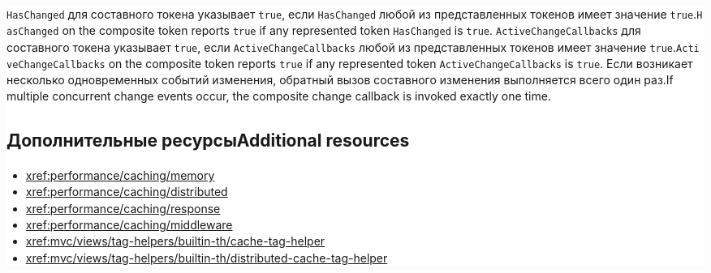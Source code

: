 <span data-ttu-id="81f9c-206">`HasChanged` для составного токена указывает `true`, если `HasChanged` любой из представленных токенов имеет значение `true`.</span><span class="sxs-lookup"><span data-stu-id="81f9c-206">`HasChanged` on the composite token reports `true` if any represented token `HasChanged` is `true`.</span></span> <span data-ttu-id="81f9c-207">`ActiveChangeCallbacks` для составного токена указывает `true`, если `ActiveChangeCallbacks` любой из представленных токенов имеет значение `true`.</span><span class="sxs-lookup"><span data-stu-id="81f9c-207">`ActiveChangeCallbacks` on the composite token reports `true` if any represented token `ActiveChangeCallbacks` is `true`.</span></span> <span data-ttu-id="81f9c-208">Если возникает несколько одновременных событий изменения, обратный вызов составного изменения выполняется всего один раз.</span><span class="sxs-lookup"><span data-stu-id="81f9c-208">If multiple concurrent change events occur, the composite change callback is invoked exactly one time.</span></span>

## <a name="additional-resources"></a><span data-ttu-id="81f9c-209">Дополнительные ресурсы</span><span class="sxs-lookup"><span data-stu-id="81f9c-209">Additional resources</span></span>

* <xref:performance/caching/memory>
* <xref:performance/caching/distributed>
* <xref:performance/caching/response>
* <xref:performance/caching/middleware>
* <xref:mvc/views/tag-helpers/builtin-th/cache-tag-helper>
* <xref:mvc/views/tag-helpers/builtin-th/distributed-cache-tag-helper>
